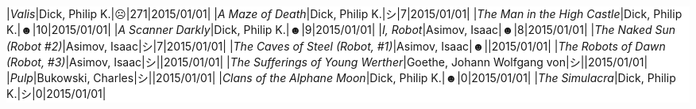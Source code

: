 |_Valis_|Dick, Philip K.|☹|271|2015/01/01|
|_A Maze of Death_|Dick, Philip K.|シ|7|2015/01/01|
|_The Man in the High Castle_|Dick, Philip K.|☻|10|2015/01/01|
|_A Scanner Darkly_|Dick, Philip K.|☻|9|2015/01/01|
|_I, Robot_|Asimov, Isaac|☻|8|2015/01/01|
|_The Naked Sun (Robot #2)_|Asimov, Isaac|シ|7|2015/01/01|
|_The Caves of Steel (Robot, #1)_|Asimov, Isaac|☻||2015/01/01|
|_The Robots of Dawn (Robot, #3)_|Asimov, Isaac|シ||2015/01/01|
|_The Sufferings of Young Werther_|Goethe, Johann Wolfgang von|シ||2015/01/01|
|_Pulp_|Bukowski, Charles|シ||2015/01/01|
|_Clans of the Alphane Moon_|Dick, Philip K.|☻|0|2015/01/01|
|_The Simulacra_|Dick, Philip K.|シ|0|2015/01/01|
